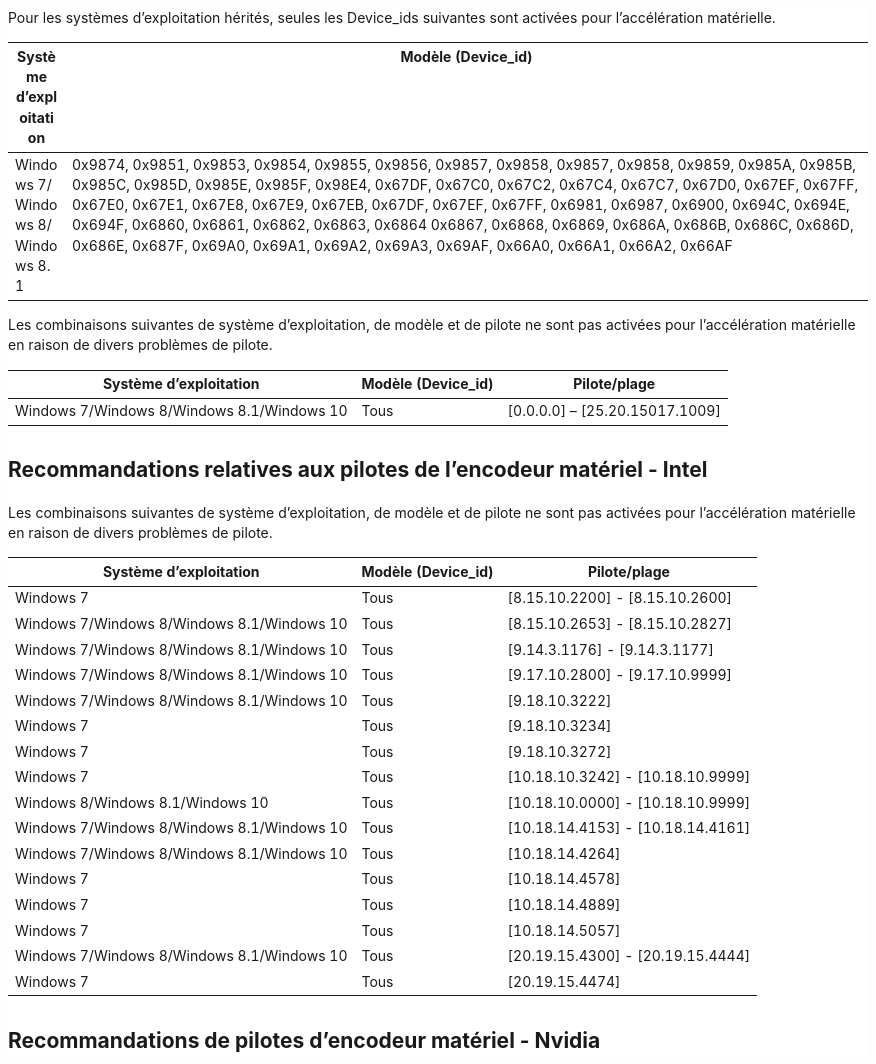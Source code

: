Pour les systèmes d’exploitation hérités, seules les Device_ids suivantes sont activées pour l’accélération matérielle.

|Système d’exploitation           | Modèle (Device_id) |
|---------------------------|-------------------|
|Windows 7/<br>Windows 8/<br>Windows 8.1 | 0x9874, 0x9851, 0x9853, 0x9854, 0x9855, 0x9856, 0x9857, 0x9858, 0x9857, 0x9858, 0x9859, 0x985A, 0x985B, 0x985C, 0x985D, 0x985E, 0x985F, 0x98E4, 0x67DF, 0x67C0, 0x67C2, 0x67C4, 0x67C7, 0x67D0, 0x67EF, 0x67FF, 0x67E0, 0x67E1, 0x67E8, 0x67E9, 0x67EB, 0x67DF, 0x67EF, 0x67FF, 0x6981, 0x6987, 0x6900, 0x694C, 0x694E, 0x694F, 0x6860, 0x6861, 0x6862, 0x6863, 0x6864 0x6867, 0x6868, 0x6869, 0x686A, 0x686B, 0x686C, 0x686D, 0x686E, 0x687F, 0x69A0, 0x69A1,  0x69A2, 0x69A3, 0x69AF, 0x66A0, 0x66A1, 0x66A2, 0x66AF |

Les combinaisons suivantes de système d’exploitation, de modèle et de pilote ne sont pas activées pour l’accélération matérielle en raison de divers problèmes de pilote.

|Système d’exploitation           | Modèle (Device_id) | Pilote/plage |
|---------------------------|-------------------|--------------|
|Windows 7/Windows 8/Windows 8.1/Windows 10 | Tous | [0.0.0.0] – [25.20.15017.1009] |

## <a name="hardware-encoder-driver-recommendations---intel"></a>Recommandations relatives aux pilotes de l’encodeur matériel - Intel

Les combinaisons suivantes de système d’exploitation, de modèle et de pilote ne sont pas activées pour l’accélération matérielle en raison de divers problèmes de pilote.

|Système d’exploitation           | Modèle (Device_id) | Pilote/plage |
|---------------------------|-------------------|--------------|
|Windows 7 | Tous | [8.15.10.2200] - [8.15.10.2600] |
|Windows 7/Windows 8/Windows 8.1/Windows 10 | Tous | [8.15.10.2653] - [8.15.10.2827] |
|Windows 7/Windows 8/Windows 8.1/Windows 10 | Tous | [9.14.3.1176] - [9.14.3.1177] |
|Windows 7/Windows 8/Windows 8.1/Windows 10 | Tous | [9.17.10.2800] - [9.17.10.9999] |
|Windows 7/Windows 8/Windows 8.1/Windows 10 | Tous | [9.18.10.3222] |
|Windows 7 | Tous | [9.18.10.3234] |
|Windows 7 | Tous | [9.18.10.3272] |
|Windows 7 | Tous | [10.18.10.3242] - [10.18.10.9999] |
|Windows 8/Windows 8.1/Windows 10 | Tous | [10.18.10.0000] - [10.18.10.9999] |
|Windows 7/Windows 8/Windows 8.1/Windows 10 | Tous | [10.18.14.4153] - [10.18.14.4161] |
|Windows 7/Windows 8/Windows 8.1/Windows 10 | Tous | [10.18.14.4264] |
|Windows 7 | Tous | [10.18.14.4578] |
|Windows 7 | Tous | [10.18.14.4889] |
|Windows 7 | Tous | [10.18.14.5057] |
|Windows 7/Windows 8/Windows 8.1/Windows 10 | Tous | [20.19.15.4300] - [20.19.15.4444] |
|Windows 7 | Tous | [20.19.15.4474] |

## <a name="hardware-encoder-driver-recommendations---nvidia"></a>Recommandations de pilotes d’encodeur matériel - Nvidia
